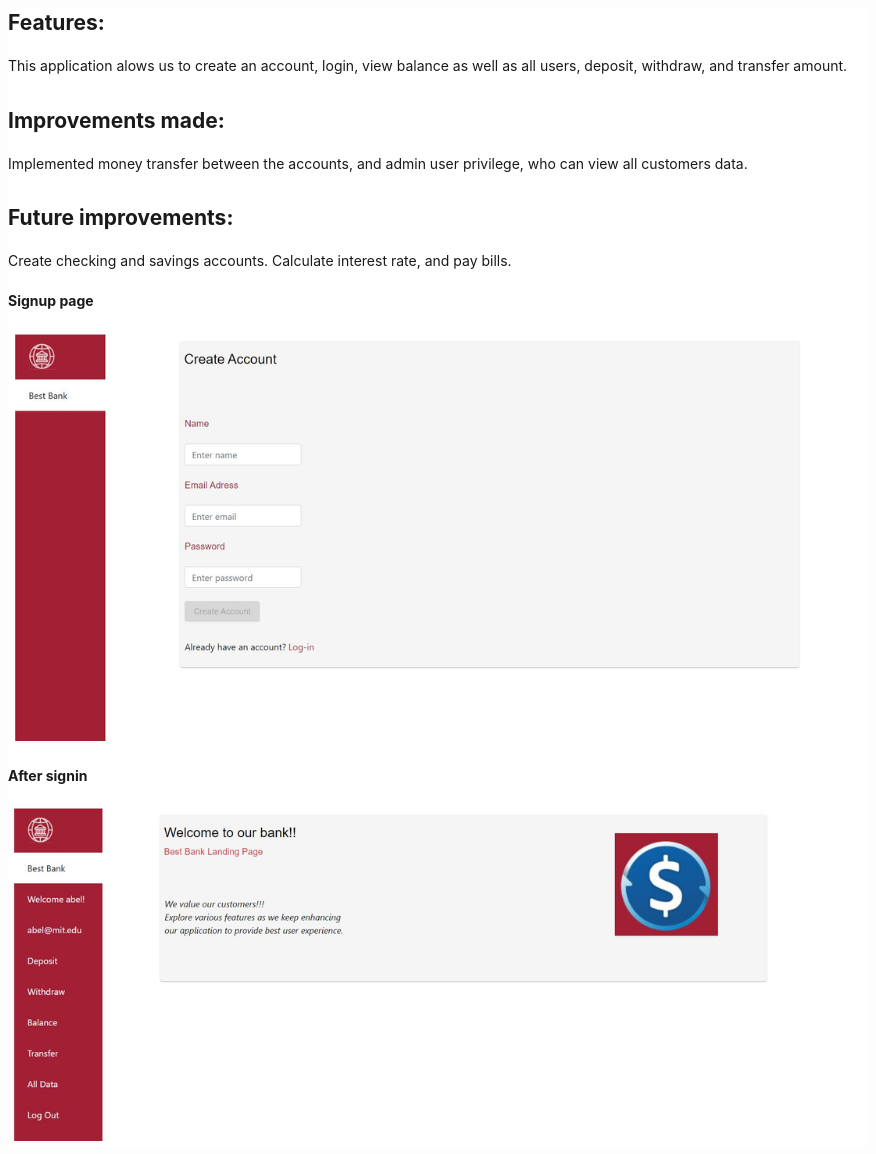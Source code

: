 ## Features: 

This application alows us to create an account, login, view balance as well as all users, deposit, withdraw, and transfer amount.

## Improvements made:
Implemented money transfer between the accounts, and admin user privilege, who can view all customers data. 

## Future improvements:
Create checking and savings accounts. Calculate interest rate, and pay bills.

#### Signup page
<img src='frontend/src/components/images/r_signup.JPG' width="800">

#### After signin
<img src='frontend/src/components/images/r_afterlogin.JPG' width="800">
